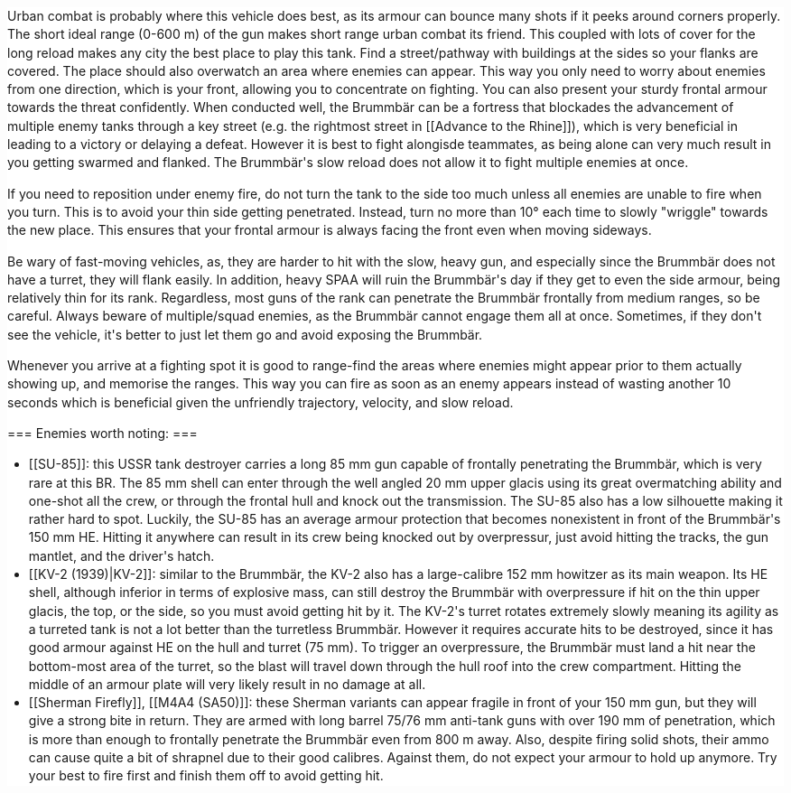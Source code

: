 Urban combat is probably where this vehicle does best, as its armour can bounce many shots if it peeks around corners properly. The short ideal range (0-600 m) of the gun makes short range urban combat its friend. This coupled with lots of cover for the long reload makes any city the best place to play this tank. Find a street/pathway with buildings at the sides so your flanks are covered. The place should also overwatch an area where enemies can appear. This way you only need to worry about enemies from one direction, which is your front, allowing you to concentrate on fighting. You can also present your sturdy frontal armour towards the threat confidently. When conducted well, the Brummbär can be a fortress that blockades the advancement of multiple enemy tanks through a key street (e.g. the rightmost street in [[Advance to the Rhine]]), which is very beneficial in leading to a victory or delaying a defeat. However it is best to fight alongisde teammates, as being alone can very much result in you getting swarmed and flanked. The Brummbär's slow reload does not allow it to fight multiple enemies at once.

If you need to reposition under enemy fire, do not turn the tank to the side too much unless all enemies are unable to fire when you turn. This is to avoid your thin side getting penetrated. Instead, turn no more than 10° each time to slowly "wriggle" towards the new place. This ensures that your frontal armour is always facing the front even when moving sideways.

Be wary of fast-moving vehicles, as, they are harder to hit with the slow, heavy gun, and especially since the Brummbär does not have a turret, they will flank easily. In addition, heavy SPAA will ruin the Brummbär's day if they get to even the side armour, being relatively thin for its rank. Regardless, most guns of the rank can penetrate the Brummbär frontally from medium ranges, so be careful. Always beware of multiple/squad enemies, as the Brummbär cannot engage them all at once. Sometimes, if they don't see the vehicle, it's better to just let them go and avoid exposing the Brummbär.

Whenever you arrive at a fighting spot it is good to range-find the areas where enemies might appear prior to them actually showing up, and memorise the ranges. This way you can fire as soon as an enemy appears instead of wasting another 10 seconds which is beneficial given the unfriendly trajectory, velocity, and slow reload.

=== Enemies worth noting: ===

- [[SU-85]]: this USSR tank destroyer carries a long 85 mm gun capable of frontally penetrating the Brummbär, which is very rare at this BR. The 85 mm shell can enter through the well angled 20 mm upper glacis using its great overmatching ability and one-shot all the crew, or through the frontal hull and knock out the transmission. The SU-85 also has a low silhouette making it rather hard to spot. Luckily, the SU-85 has an average armour protection that becomes nonexistent in front of the Brummbär's 150 mm HE. Hitting it anywhere can result in its crew being knocked out by overpressur, just avoid hitting the tracks, the gun mantlet, and the driver's hatch.
- [[KV-2 (1939)|KV-2]]: similar to the Brummbär, the KV-2 also has a large-calibre 152 mm howitzer as its main weapon. Its HE shell, although inferior in terms of explosive mass, can still destroy the Brummbär with overpressure if hit on the thin upper glacis, the top, or the side, so you must avoid getting hit by it. The KV-2's turret rotates extremely slowly meaning its agility as a turreted tank is not a lot better than the turretless Brummbär. However it requires accurate hits to be destroyed, since it has good armour against HE on the hull and turret (75 mm). To trigger an overpressure, the Brummbär must land a hit near the bottom-most area of the turret, so the blast will travel down through the hull roof into the crew compartment. Hitting the middle of an armour plate will very likely result in no damage at all.
- [[Sherman Firefly]], [[M4A4 (SA50)]]: these Sherman variants can appear fragile in front of your 150 mm gun, but they will give a strong bite in return. They are armed with long barrel 75/76 mm anti-tank guns with over 190 mm of penetration, which is more than enough to frontally penetrate the Brummbär even from 800 m away. Also, despite firing solid shots, their ammo can cause quite a bit of shrapnel due to their good calibres. Against them, do not expect your armour to hold up anymore. Try your best to fire first and finish them off to avoid getting hit.
